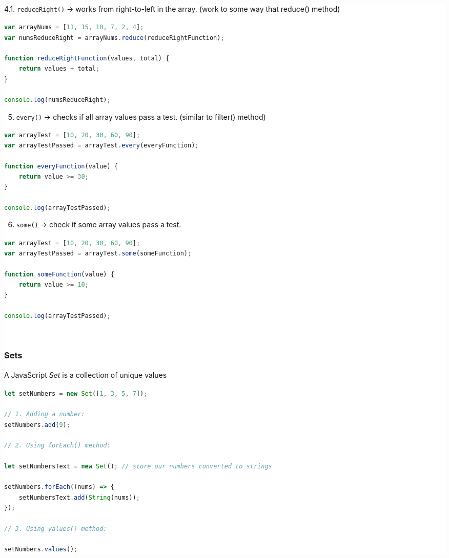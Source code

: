 4.1. `reduceRight()` -> works from right-to-left in the array. (work to some way that reduce() method)

```javascript
var arrayNums = [11, 15, 10, 7, 2, 4];
var numsReduceRight = arrayNums.reduce(reduceRightFunction);

function reduceRightFunction(values, total) {
    return values + total;
}

console.log(numsReduceRight);
```

5. `every()` -> checks if all array values pass a test. (similar to filter() method)

```javascript
var arrayTest = [10, 20, 30, 60, 90];
var arrayTestPassed = arrayTest.every(everyFunction);

function everyFunction(value) {
    return value >= 30;
}

console.log(arrayTestPassed);
```

6. `some()` -> check if some array values pass a test.

```javascript
var arrayTest = [10, 20, 30, 60, 90];
var arrayTestPassed = arrayTest.some(someFunction);

function someFunction(value) {
    return value >= 10;
}

console.log(arrayTestPassed);
```

<br>

### Sets

A JavaScript *Set* is a collection of unique values

```javascript
let setNumbers = new Set([1, 3, 5, 7]);

// 1. Adding a number:
setNumbers.add(9);

// 2. Using forEach() method:

let setNumbersText = new Set(); // store our numbers converted to strings

setNumbers.forEach((nums) => {
    setNumbersText.add(String(nums));
});

// 3. Using values() method:

setNumbers.values();
```
